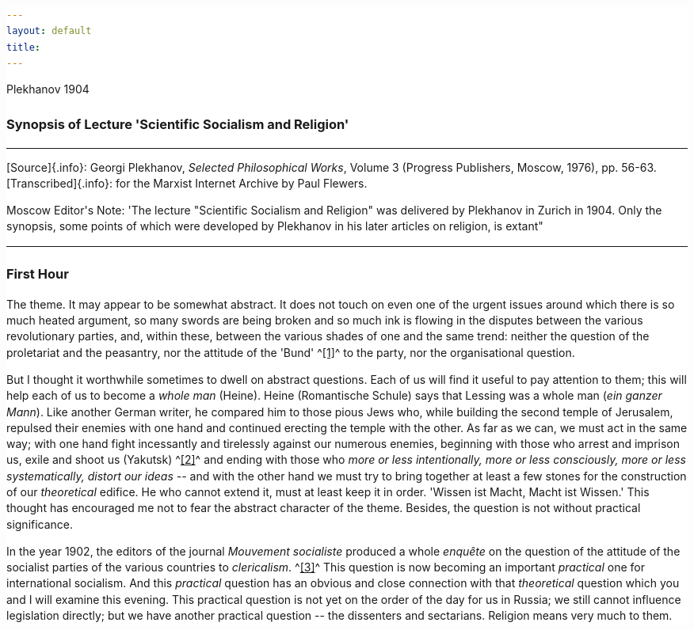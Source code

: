 ```yaml
---
layout: default
title: 
---
```

Plekhanov 1904

### Synopsis of Lecture 'Scientific Socialism and Religion'

------------------------------------------------------------------------

[Source]{.info}: Georgi Plekhanov, *Selected Philosophical Works*,
Volume 3 (Progress Publishers, Moscow, 1976), pp. 56-63.\
[Transcribed]{.info}: for the Marxist Internet Archive by Paul Flewers.

Moscow Editor's Note: 'The lecture "Scientific Socialism and Religion"
was delivered by Plekhanov in Zurich in 1904. Only the synopsis, some
points of which were developed by Plekhanov in his later articles on
religion, is extant"

------------------------------------------------------------------------

### First Hour

The theme. It may appear to be somewhat abstract. It does not touch on
even one of the urgent issues around which there is so much heated
argument, so many swords are being broken and so much ink is flowing in
the disputes between the various revolutionary parties, and, within
these, between the various shades of one and the same trend: neither the
question of the proletariat and the peasantry, nor the attitude of the
'Bund' ^[\[1\]](#n1)^ to the party, nor the organisational question.

But I thought it worthwhile sometimes to dwell on abstract questions.
Each of us will find it useful to pay attention to them; this will help
each of us to become a *whole man* (Heine). Heine (Romantische Schule)
says that Lessing was a whole man (*ein ganzer Mann*). Like another
German writer, he compared him to those pious Jews who, while building
the second temple of Jerusalem, repulsed their enemies with one hand and
continued erecting the temple with the other. As far as we can, we must
act in the same way; with one hand fight incessantly and tirelessly
against our numerous enemies, beginning with those who arrest and
imprison us, exile and shoot us (Yakutsk) ^[\[2\]](#n2)^ and ending with
those who *more or less intentionally, more or less consciously, more or
less systematically, distort our ideas --* and with the other hand we
must try to bring together at least a few stones for the construction of
our *theoretical* edifice. He who cannot extend it, must at least keep
it in order. 'Wissen ist Macht, Macht ist Wissen.' This thought has
encouraged me not to fear the abstract character of the theme. Besides,
the question is not without practical significance.

In the year 1902, the editors of the journal *Mouvement socialiste*
produced a whole *enquête* on the question of the attitude of the
socialist parties of the various countries to *clericalism*.
^[\[3\]](#n3)^ This question is now becoming an important *practical*
one for international socialism. And this *practical* question has an
obvious and close connection with that *theoretical* question which you
and I will examine this evening. This practical question is not yet on
the order of the day for us in Russia; we still cannot influence
legislation directly; but we have another practical question -- the
dissenters and sectarians. Religion means very much to them.
